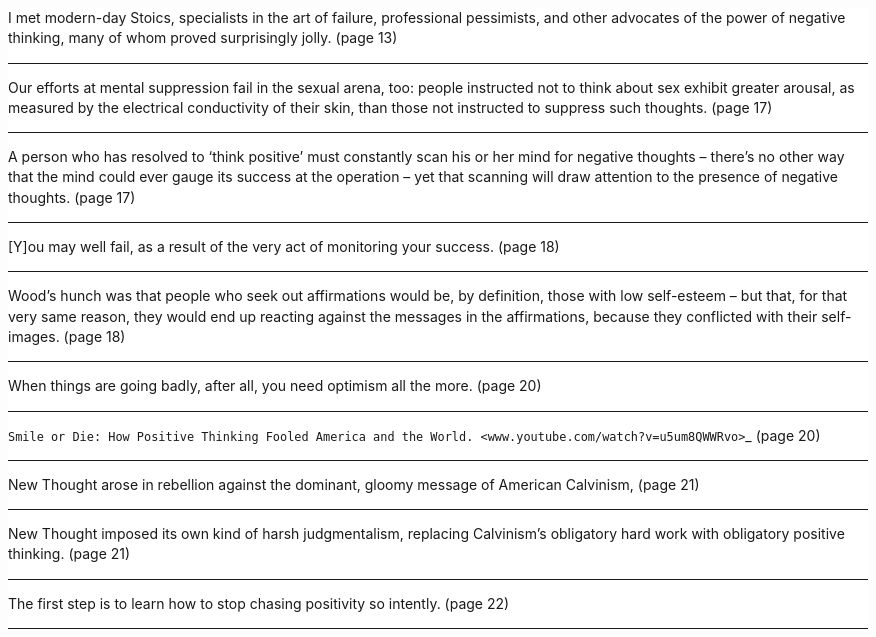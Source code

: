 I met modern-day Stoics, specialists in the art of failure,
professional pessimists, and other advocates of the power of negative
thinking, many of whom proved surprisingly jolly. (page 13)

------

Our efforts at mental suppression fail in the sexual arena, too:
people instructed not to think about sex exhibit greater arousal, as
measured by the electrical conductivity of their skin, than those not
instructed to suppress such thoughts. (page 17)

------

A person who has resolved to ‘think positive’ must constantly scan his
or her mind for negative thoughts – there’s no other way that the mind
could ever gauge its success at the operation – yet that scanning will
draw attention to the presence of negative thoughts. (page 17)

------

[Y]ou may well fail, as a result of the very act of monitoring your
success. (page 18)

------

Wood’s hunch was that people who seek out affirmations would be, by
definition, those with low self-esteem – but that, for that very same
reason, they would end up reacting against the messages in the
affirmations, because they conflicted with their self-images. (page 18)

------

When things are going badly, after all, you need optimism all the
more. (page 20)

------

`Smile or Die: How Positive Thinking Fooled America and the
World. <www.youtube.com/watch?v=u5um8QWWRvo>`_ (page 20)

------

New Thought arose in rebellion against the dominant, gloomy message of
American Calvinism, (page 21)

------

New Thought imposed its own kind of harsh judgmentalism, replacing
Calvinism’s obligatory hard work with obligatory positive
thinking. (page 21)

------

The first step is to learn how to stop chasing positivity so
intently. (page 22)

------
